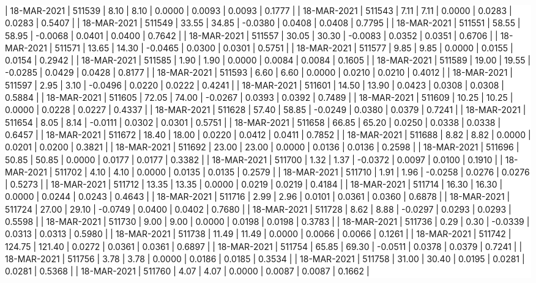 | 18-MAR-2021 | 511539 | 8.10 | 8.10 | 0.0000 | 0.0093 | 0.0093 | 0.1777 |
| 18-MAR-2021 | 511543 | 7.11 | 7.11 | 0.0000 | 0.0283 | 0.0283 | 0.5407 |
| 18-MAR-2021 | 511549 | 33.55 | 34.85 | -0.0380 | 0.0408 | 0.0408 | 0.7795 |
| 18-MAR-2021 | 511551 | 58.55 | 58.95 | -0.0068 | 0.0401 | 0.0400 | 0.7642 |
| 18-MAR-2021 | 511557 | 30.05 | 30.30 | -0.0083 | 0.0352 | 0.0351 | 0.6706 |
| 18-MAR-2021 | 511571 | 13.65 | 14.30 | -0.0465 | 0.0300 | 0.0301 | 0.5751 |
| 18-MAR-2021 | 511577 | 9.85 | 9.85 | 0.0000 | 0.0155 | 0.0154 | 0.2942 |
| 18-MAR-2021 | 511585 | 1.90 | 1.90 | 0.0000 | 0.0084 | 0.0084 | 0.1605 |
| 18-MAR-2021 | 511589 | 19.00 | 19.55 | -0.0285 | 0.0429 | 0.0428 | 0.8177 |
| 18-MAR-2021 | 511593 | 6.60 | 6.60 | 0.0000 | 0.0210 | 0.0210 | 0.4012 |
| 18-MAR-2021 | 511597 | 2.95 | 3.10 | -0.0496 | 0.0220 | 0.0222 | 0.4241 |
| 18-MAR-2021 | 511601 | 14.50 | 13.90 | 0.0423 | 0.0308 | 0.0308 | 0.5884 |
| 18-MAR-2021 | 511605 | 72.05 | 74.00 | -0.0267 | 0.0393 | 0.0392 | 0.7489 |
| 18-MAR-2021 | 511609 | 10.25 | 10.25 | 0.0000 | 0.0228 | 0.0227 | 0.4337 |
| 18-MAR-2021 | 511628 | 57.40 | 58.85 | -0.0249 | 0.0380 | 0.0379 | 0.7241 |
| 18-MAR-2021 | 511654 | 8.05 | 8.14 | -0.0111 | 0.0302 | 0.0301 | 0.5751 |
| 18-MAR-2021 | 511658 | 66.85 | 65.20 | 0.0250 | 0.0338 | 0.0338 | 0.6457 |
| 18-MAR-2021 | 511672 | 18.40 | 18.00 | 0.0220 | 0.0412 | 0.0411 | 0.7852 |
| 18-MAR-2021 | 511688 | 8.82 | 8.82 | 0.0000 | 0.0201 | 0.0200 | 0.3821 |
| 18-MAR-2021 | 511692 | 23.00 | 23.00 | 0.0000 | 0.0136 | 0.0136 | 0.2598 |
| 18-MAR-2021 | 511696 | 50.85 | 50.85 | 0.0000 | 0.0177 | 0.0177 | 0.3382 |
| 18-MAR-2021 | 511700 | 1.32 | 1.37 | -0.0372 | 0.0097 | 0.0100 | 0.1910 |
| 18-MAR-2021 | 511702 | 4.10 | 4.10 | 0.0000 | 0.0135 | 0.0135 | 0.2579 |
| 18-MAR-2021 | 511710 | 1.91 | 1.96 | -0.0258 | 0.0276 | 0.0276 | 0.5273 |
| 18-MAR-2021 | 511712 | 13.35 | 13.35 | 0.0000 | 0.0219 | 0.0219 | 0.4184 |
| 18-MAR-2021 | 511714 | 16.30 | 16.30 | 0.0000 | 0.0244 | 0.0243 | 0.4643 |
| 18-MAR-2021 | 511716 | 2.99 | 2.96 | 0.0101 | 0.0361 | 0.0360 | 0.6878 |
| 18-MAR-2021 | 511724 | 27.00 | 29.10 | -0.0749 | 0.0400 | 0.0402 | 0.7680 |
| 18-MAR-2021 | 511728 | 8.62 | 8.88 | -0.0297 | 0.0293 | 0.0293 | 0.5598 |
| 18-MAR-2021 | 511730 | 9.00 | 9.00 | 0.0000 | 0.0198 | 0.0198 | 0.3783 |
| 18-MAR-2021 | 511736 | 0.29 | 0.30 | -0.0339 | 0.0313 | 0.0313 | 0.5980 |
| 18-MAR-2021 | 511738 | 11.49 | 11.49 | 0.0000 | 0.0066 | 0.0066 | 0.1261 |
| 18-MAR-2021 | 511742 | 124.75 | 121.40 | 0.0272 | 0.0361 | 0.0361 | 0.6897 |
| 18-MAR-2021 | 511754 | 65.85 | 69.30 | -0.0511 | 0.0378 | 0.0379 | 0.7241 |
| 18-MAR-2021 | 511756 | 3.78 | 3.78 | 0.0000 | 0.0186 | 0.0185 | 0.3534 |
| 18-MAR-2021 | 511758 | 31.00 | 30.40 | 0.0195 | 0.0281 | 0.0281 | 0.5368 |
| 18-MAR-2021 | 511760 | 4.07 | 4.07 | 0.0000 | 0.0087 | 0.0087 | 0.1662 |
